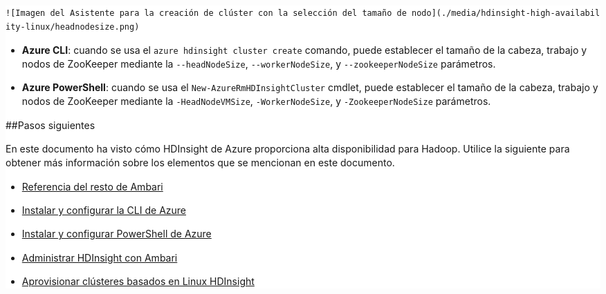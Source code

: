     ![Imagen del Asistente para la creación de clúster con la selección del tamaño de nodo](./media/hdinsight-high-availability-linux/headnodesize.png)

* **Azure CLI**: cuando se usa el `azure hdinsight cluster create` comando, puede establecer el tamaño de la cabeza, trabajo y nodos de ZooKeeper mediante la `--headNodeSize`, `--workerNodeSize`, y `--zookeeperNodeSize` parámetros.

* **Azure PowerShell**: cuando se usa el `New-AzureRmHDInsightCluster` cmdlet, puede establecer el tamaño de la cabeza, trabajo y nodos de ZooKeeper mediante la `-HeadNodeVMSize`, `-WorkerNodeSize`, y `-ZookeeperNodeSize` parámetros.

##<a name="next-steps"></a>Pasos siguientes

En este documento ha visto cómo HDInsight de Azure proporciona alta disponibilidad para Hadoop. Utilice la siguiente para obtener más información sobre los elementos que se mencionan en este documento.

- [Referencia del resto de Ambari](https://github.com/apache/ambari/blob/trunk/ambari-server/docs/api/v1/index.md)

- [Instalar y configurar la CLI de Azure](../xplat-cli-install.md)

- [Instalar y configurar PowerShell de Azure](../powershell-install-configure.md)

- [Administrar HDInsight con Ambari](hdinsight-hadoop-manage-ambari.md)

- [Aprovisionar clústeres basados en Linux HDInsight](hdinsight-hadoop-provision-linux-clusters.md)

[preview-portal]: https://portal.azure.com/
[azure-powershell]: ../powershell-install-configure.md
[azure-cli]: ../xplat-cli-install.md
